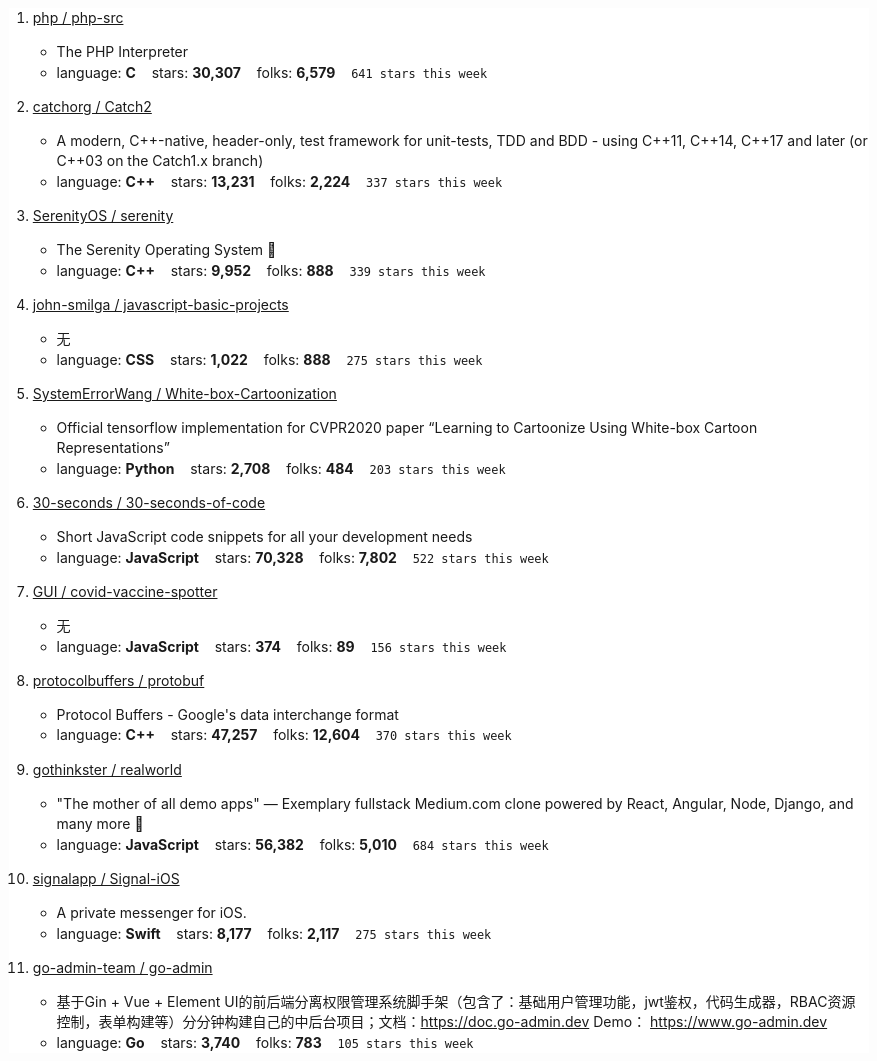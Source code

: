 1. [php / php-src](https://github.com/php/php-src)
    - The PHP Interpreter
    - language: **C** &nbsp;&nbsp; stars: **30,307** &nbsp;&nbsp; folks: **6,579**  &nbsp;&nbsp; `641 stars this week`

1. [catchorg / Catch2](https://github.com/catchorg/Catch2)
    - A modern, C++-native, header-only, test framework for unit-tests, TDD and BDD - using C++11, C++14, C++17 and later (or C++03 on the Catch1.x branch)
    - language: **C++** &nbsp;&nbsp; stars: **13,231** &nbsp;&nbsp; folks: **2,224**  &nbsp;&nbsp; `337 stars this week`

1. [SerenityOS / serenity](https://github.com/SerenityOS/serenity)
    - The Serenity Operating System 🐞
    - language: **C++** &nbsp;&nbsp; stars: **9,952** &nbsp;&nbsp; folks: **888**  &nbsp;&nbsp; `339 stars this week`

1. [john-smilga / javascript-basic-projects](https://github.com/john-smilga/javascript-basic-projects)
    - 无
    - language: **CSS** &nbsp;&nbsp; stars: **1,022** &nbsp;&nbsp; folks: **888**  &nbsp;&nbsp; `275 stars this week`

1. [SystemErrorWang / White-box-Cartoonization](https://github.com/SystemErrorWang/White-box-Cartoonization)
    - Official tensorflow implementation for CVPR2020 paper “Learning to Cartoonize Using White-box Cartoon Representations”
    - language: **Python** &nbsp;&nbsp; stars: **2,708** &nbsp;&nbsp; folks: **484**  &nbsp;&nbsp; `203 stars this week`

1. [30-seconds / 30-seconds-of-code](https://github.com/30-seconds/30-seconds-of-code)
    - Short JavaScript code snippets for all your development needs
    - language: **JavaScript** &nbsp;&nbsp; stars: **70,328** &nbsp;&nbsp; folks: **7,802**  &nbsp;&nbsp; `522 stars this week`

1. [GUI / covid-vaccine-spotter](https://github.com/GUI/covid-vaccine-spotter)
    - 无
    - language: **JavaScript** &nbsp;&nbsp; stars: **374** &nbsp;&nbsp; folks: **89**  &nbsp;&nbsp; `156 stars this week`

1. [protocolbuffers / protobuf](https://github.com/protocolbuffers/protobuf)
    - Protocol Buffers - Google's data interchange format
    - language: **C++** &nbsp;&nbsp; stars: **47,257** &nbsp;&nbsp; folks: **12,604**  &nbsp;&nbsp; `370 stars this week`

1. [gothinkster / realworld](https://github.com/gothinkster/realworld)
    - "The mother of all demo apps" — Exemplary fullstack Medium.com clone powered by React, Angular, Node, Django, and many more 🏅
    - language: **JavaScript** &nbsp;&nbsp; stars: **56,382** &nbsp;&nbsp; folks: **5,010**  &nbsp;&nbsp; `684 stars this week`

1. [signalapp / Signal-iOS](https://github.com/signalapp/Signal-iOS)
    - A private messenger for iOS.
    - language: **Swift** &nbsp;&nbsp; stars: **8,177** &nbsp;&nbsp; folks: **2,117**  &nbsp;&nbsp; `275 stars this week`

1. [go-admin-team / go-admin](https://github.com/go-admin-team/go-admin)
    - 基于Gin + Vue + Element UI的前后端分离权限管理系统脚手架（包含了：基础用户管理功能，jwt鉴权，代码生成器，RBAC资源控制，表单构建等）分分钟构建自己的中后台项目；文档：https://doc.go-admin.dev Demo： https://www.go-admin.dev
    - language: **Go** &nbsp;&nbsp; stars: **3,740** &nbsp;&nbsp; folks: **783**  &nbsp;&nbsp; `105 stars this week`
